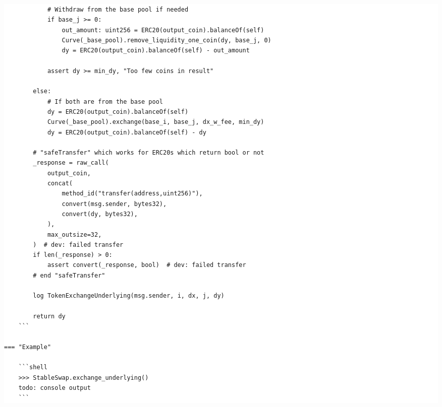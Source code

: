                 # Withdraw from the base pool if needed
                if base_j >= 0:
                    out_amount: uint256 = ERC20(output_coin).balanceOf(self)
                    Curve(_base_pool).remove_liquidity_one_coin(dy, base_j, 0)
                    dy = ERC20(output_coin).balanceOf(self) - out_amount
        
                assert dy >= min_dy, "Too few coins in result"
        
            else:
                # If both are from the base pool
                dy = ERC20(output_coin).balanceOf(self)
                Curve(_base_pool).exchange(base_i, base_j, dx_w_fee, min_dy)
                dy = ERC20(output_coin).balanceOf(self) - dy
        
            # "safeTransfer" which works for ERC20s which return bool or not
            _response = raw_call(
                output_coin,
                concat(
                    method_id("transfer(address,uint256)"),
                    convert(msg.sender, bytes32),
                    convert(dy, bytes32),
                ),
                max_outsize=32,
            )  # dev: failed transfer
            if len(_response) > 0:
                assert convert(_response, bool)  # dev: failed transfer
            # end "safeTransfer"
        
            log TokenExchangeUnderlying(msg.sender, i, dx, j, dy)
        
            return dy
        ```  
        
    === "Example"
    
        ```shell
        >>> StableSwap.exchange_underlying()
        todo: console output
        ```
